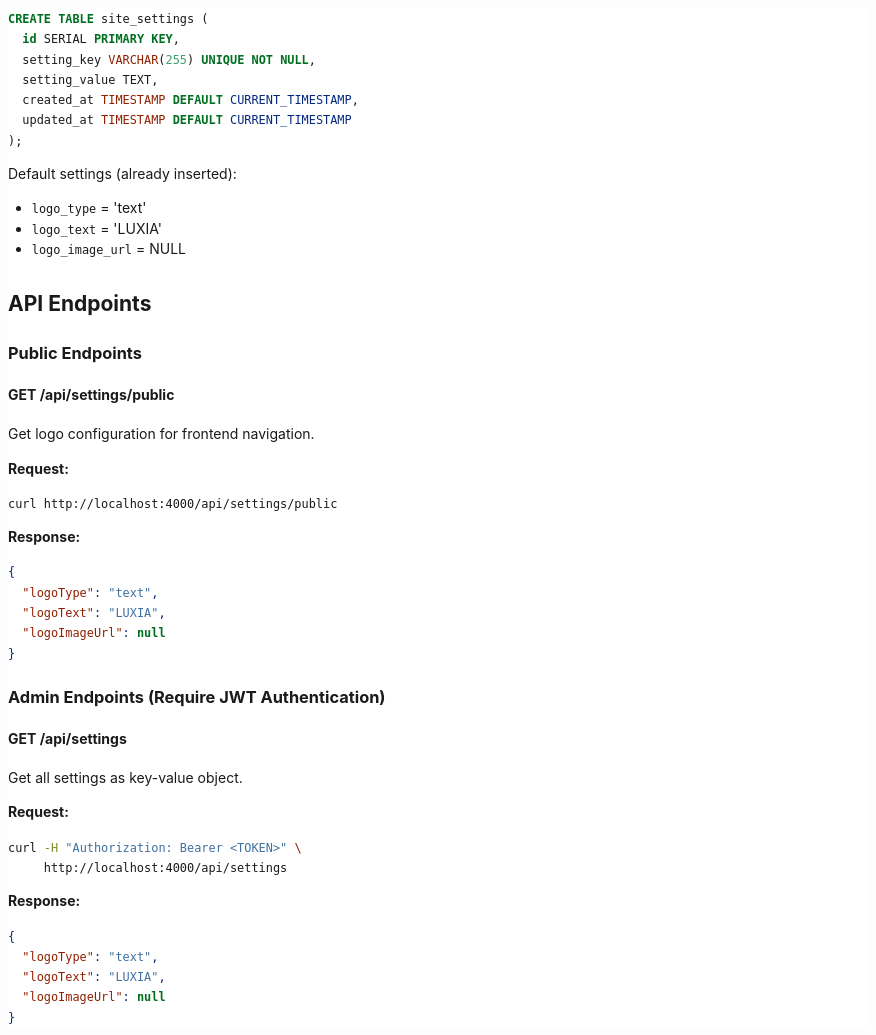 ```sql
CREATE TABLE site_settings (
  id SERIAL PRIMARY KEY,
  setting_key VARCHAR(255) UNIQUE NOT NULL,
  setting_value TEXT,
  created_at TIMESTAMP DEFAULT CURRENT_TIMESTAMP,
  updated_at TIMESTAMP DEFAULT CURRENT_TIMESTAMP
);
```

Default settings (already inserted):
- `logo_type` = 'text'
- `logo_text` = 'LUXIA'
- `logo_image_url` = NULL

## API Endpoints

### Public Endpoints

#### GET /api/settings/public
Get logo configuration for frontend navigation.

**Request:**
```bash
curl http://localhost:4000/api/settings/public
```

**Response:**
```json
{
  "logoType": "text",
  "logoText": "LUXIA",
  "logoImageUrl": null
}
```

### Admin Endpoints (Require JWT Authentication)

#### GET /api/settings
Get all settings as key-value object.

**Request:**
```bash
curl -H "Authorization: Bearer <TOKEN>" \
     http://localhost:4000/api/settings
```

**Response:**
```json
{
  "logoType": "text",
  "logoText": "LUXIA",
  "logoImageUrl": null
}
```
